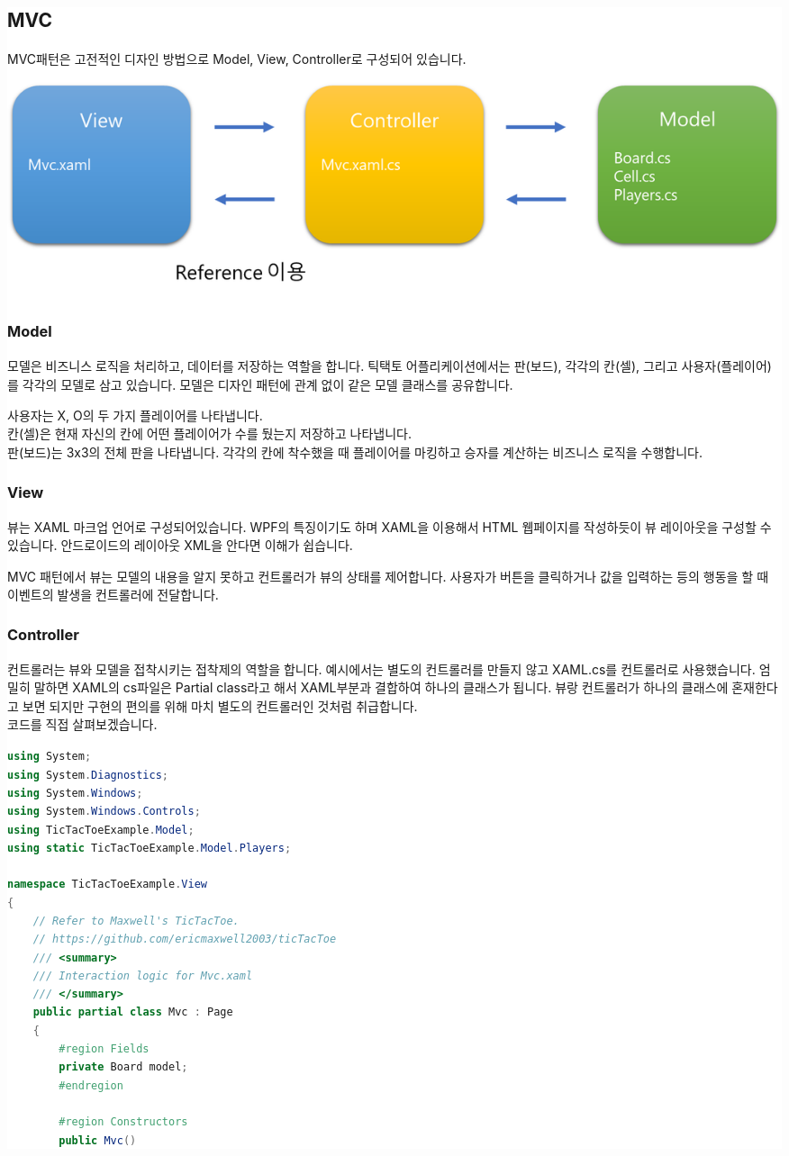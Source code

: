 ## MVC

MVC패턴은 고전적인 디자인 방법으로 Model, View, Controller로 구성되어 있습니다.

![틱택토MVC](/assets/img/posts/mvvm-example/tictactoemvc.png)

### Model

모델은 비즈니스 로직을 처리하고, 데이터를 저장하는 역할을 합니다. 틱택토 어플리케이션에서는 판(보드), 각각의 칸(셀), 그리고 사용자(플레이어)를 각각의 모델로 삼고 있습니다. 모델은 디자인 패턴에 관계 없이 같은 모델 클래스를 공유합니다.

사용자는 X, O의 두 가지 플레이어를 나타냅니다.  
칸(셀)은 현재 자신의 칸에 어떤 플레이어가 수를 뒀는지 저장하고 나타냅니다.  
판(보드)는 3x3의 전체 판을 나타냅니다. 각각의 칸에 착수했을 때 플레이어를 마킹하고 승자를 계산하는 비즈니스 로직을 수행합니다.

### View

뷰는 XAML 마크업 언어로 구성되어있습니다. WPF의 특징이기도 하며 XAML을 이용해서 HTML 웹페이지를 작성하듯이 뷰 레이아웃을 구성할 수 있습니다. 안드로이드의 레이아웃 XML을 안다면 이해가 쉽습니다.

MVC 패턴에서 뷰는 모델의 내용을 알지 못하고 컨트롤러가 뷰의 상태를 제어합니다. 사용자가 버튼을 클릭하거나 값을 입력하는 등의 행동을 할 때 이벤트의 발생을 컨트롤러에 전달합니다.

### Controller

컨트롤러는 뷰와 모델을 접착시키는 접착제의 역할을 합니다. 예시에서는 별도의 컨트롤러를 만들지 않고 XAML.cs를 컨트롤러로 사용했습니다. 엄밀히 말하면 XAML의 cs파일은 Partial class라고 해서 XAML부분과 결합하여 하나의 클래스가 됩니다. 뷰랑 컨트롤러가 하나의 클래스에 혼재한다고 보면 되지만 구현의 편의를 위해 마치 별도의 컨트롤러인 것처럼 취급합니다.  
코드를 직접 살펴보겠습니다.

```cs
using System;
using System.Diagnostics;
using System.Windows;
using System.Windows.Controls;
using TicTacToeExample.Model;
using static TicTacToeExample.Model.Players;

namespace TicTacToeExample.View
{
    // Refer to Maxwell's TicTacToe.
    // https://github.com/ericmaxwell2003/ticTacToe
    /// <summary>
    /// Interaction logic for Mvc.xaml
    /// </summary>
    public partial class Mvc : Page
    {
        #region Fields
        private Board model;
        #endregion

        #region Constructors
        public Mvc()
```